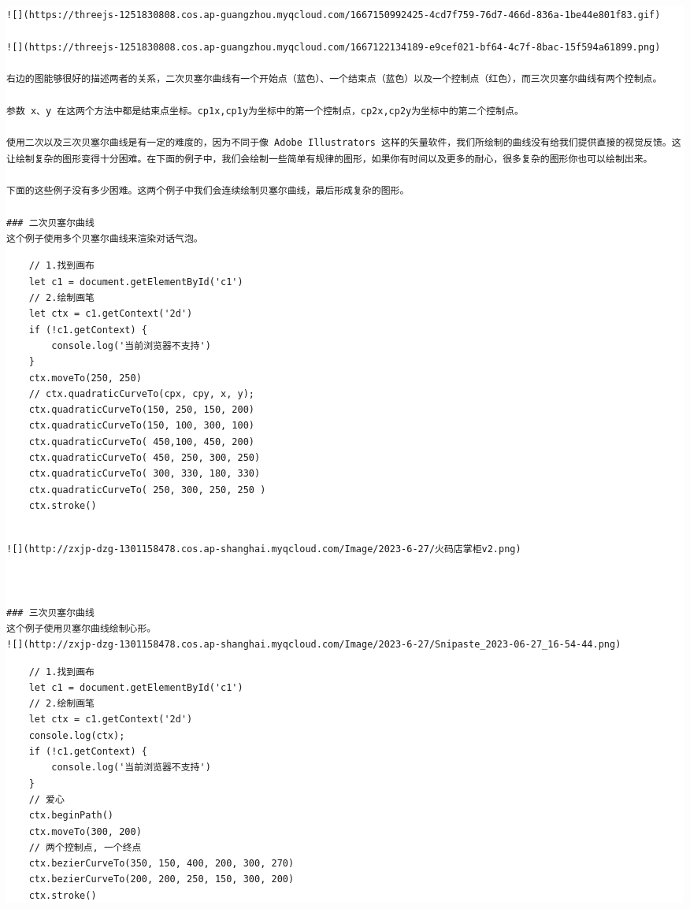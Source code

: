  ```
![](https://threejs-1251830808.cos.ap-guangzhou.myqcloud.com/1667150992425-4cd7f759-76d7-466d-836a-1be44e801f83.gif)

![](https://threejs-1251830808.cos.ap-guangzhou.myqcloud.com/1667122134189-e9cef021-bf64-4c7f-8bac-15f594a61899.png)

右边的图能够很好的描述两者的关系，二次贝塞尔曲线有一个开始点（蓝色）、一个结束点（蓝色）以及一个控制点（红色），而三次贝塞尔曲线有两个控制点。

参数 x、y 在这两个方法中都是结束点坐标。cp1x,cp1y为坐标中的第一个控制点，cp2x,cp2y为坐标中的第二个控制点。

使用二次以及三次贝塞尔曲线是有一定的难度的，因为不同于像 Adobe Illustrators 这样的矢量软件，我们所绘制的曲线没有给我们提供直接的视觉反馈。这让绘制复杂的图形变得十分困难。在下面的例子中，我们会绘制一些简单有规律的图形，如果你有时间以及更多的耐心，很多复杂的图形你也可以绘制出来。

下面的这些例子没有多少困难。这两个例子中我们会连续绘制贝塞尔曲线，最后形成复杂的图形。

### 二次贝塞尔曲线
这个例子使用多个贝塞尔曲线来渲染对话气泡。

```
        // 1.找到画布
        let c1 = document.getElementById('c1')
        // 2.绘制画笔 
        let ctx = c1.getContext('2d')
        if (!c1.getContext) {
            console.log('当前浏览器不支持')
        }
        ctx.moveTo(250, 250)
        // ctx.quadraticCurveTo(cpx, cpy, x, y);
        ctx.quadraticCurveTo(150, 250, 150, 200)
        ctx.quadraticCurveTo(150, 100, 300, 100)
        ctx.quadraticCurveTo( 450,100, 450, 200)
        ctx.quadraticCurveTo( 450, 250, 300, 250)
        ctx.quadraticCurveTo( 300, 330, 180, 330)
        ctx.quadraticCurveTo( 250, 300, 250, 250 )
        ctx.stroke()
```

![](http://zxjp-dzg-1301158478.cos.ap-shanghai.myqcloud.com/Image/2023-6-27/火码店掌柜v2.png)



### 三次贝塞尔曲线
这个例子使用贝塞尔曲线绘制心形。
![](http://zxjp-dzg-1301158478.cos.ap-shanghai.myqcloud.com/Image/2023-6-27/Snipaste_2023-06-27_16-54-44.png)
```
        // 1.找到画布
        let c1 = document.getElementById('c1')
        // 2.绘制画笔 
        let ctx = c1.getContext('2d')
        console.log(ctx);
        if (!c1.getContext) {
            console.log('当前浏览器不支持')
        }
        // 爱心
        ctx.beginPath()
        ctx.moveTo(300, 200)
        // 两个控制点, 一个终点
        ctx.bezierCurveTo(350, 150, 400, 200, 300, 270)
        ctx.bezierCurveTo(200, 200, 250, 150, 300, 200)
        ctx.stroke()
